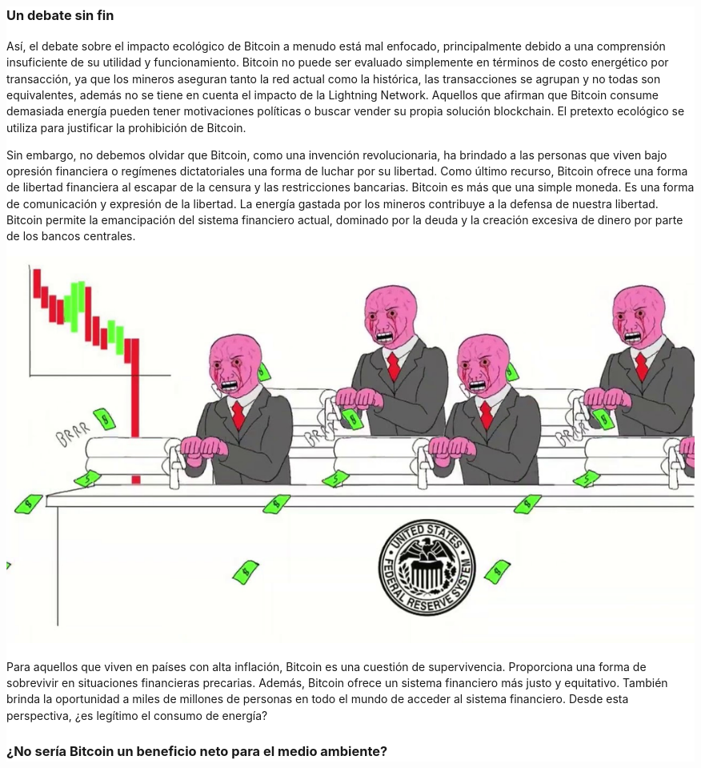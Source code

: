 ### Un debate sin fin

Así, el debate sobre el impacto ecológico de Bitcoin a menudo está mal enfocado, principalmente debido a una comprensión insuficiente de su utilidad y funcionamiento. Bitcoin no puede ser evaluado simplemente en términos de costo energético por transacción, ya que los mineros aseguran tanto la red actual como la histórica, las transacciones se agrupan y no todas son equivalentes, además no se tiene en cuenta el impacto de la Lightning Network. Aquellos que afirman que Bitcoin consume demasiada energía pueden tener motivaciones políticas o buscar vender su propia solución blockchain. El pretexto ecológico se utiliza para justificar la prohibición de Bitcoin.

Sin embargo, no debemos olvidar que Bitcoin, como una invención revolucionaria, ha brindado a las personas que viven bajo opresión financiera o regímenes dictatoriales una forma de luchar por su libertad. Como último recurso, Bitcoin ofrece una forma de libertad financiera al escapar de la censura y las restricciones bancarias. Bitcoin es más que una simple moneda. Es una forma de comunicación y expresión de la libertad. La energía gastada por los mineros contribuye a la defensa de nuestra libertad. Bitcoin permite la emancipación del sistema financiero actual, dominado por la deuda y la creación excesiva de dinero por parte de los bancos centrales.

![image](assets\Concept\chapitre13\3.jpeg)

Para aquellos que viven en países con alta inflación, Bitcoin es una cuestión de supervivencia. Proporciona una forma de sobrevivir en situaciones financieras precarias. Además, Bitcoin ofrece un sistema financiero más justo y equitativo. También brinda la oportunidad a miles de millones de personas en todo el mundo de acceder al sistema financiero. Desde esta perspectiva, ¿es legítimo el consumo de energía?

### ¿No sería Bitcoin un beneficio neto para el medio ambiente?
